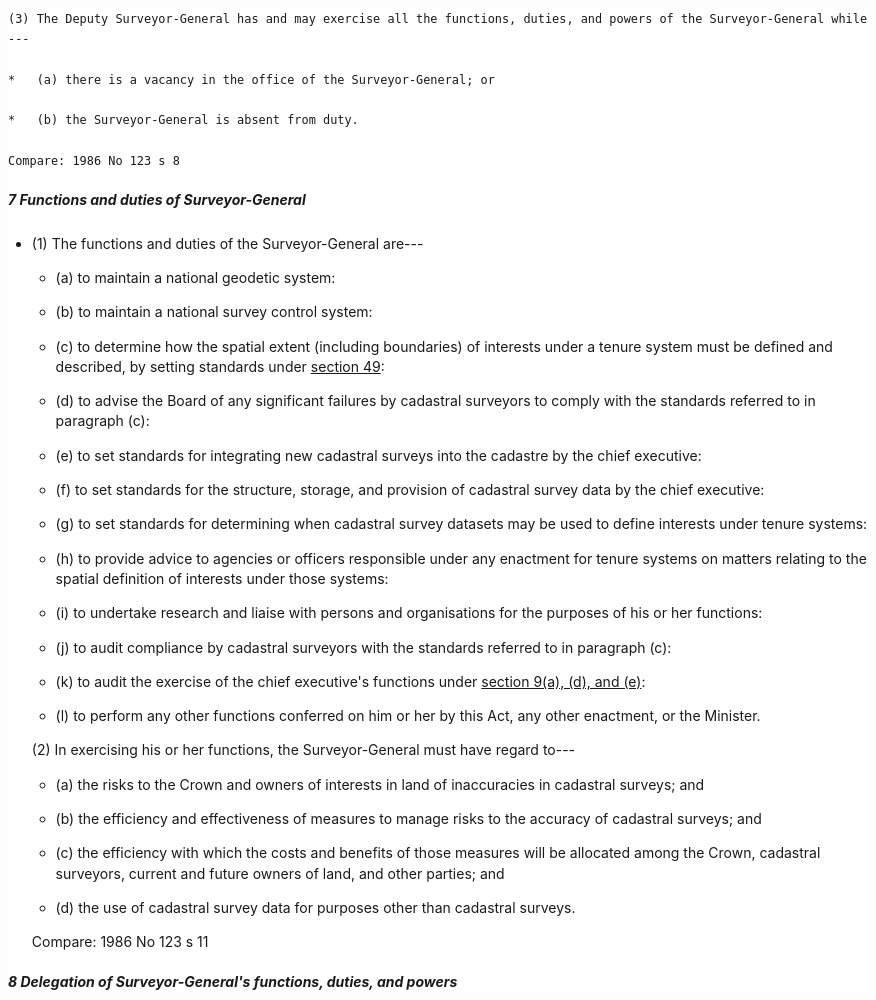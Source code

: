     (3) The Deputy Surveyor-General has and may exercise all the functions, duties, and powers of the Surveyor-General while---
        
    *   (a) there is a vacancy in the office of the Surveyor-General; or
    
    *   (b) the Surveyor-General is absent from duty.
    
    Compare: 1986 No 123 s 8

##### 7 Functions and duties of Surveyor-General
    
*   (1) The functions and duties of the Surveyor-General are---
        
    *   (a) to maintain a national geodetic system:
    
    *   (b) to maintain a national survey control system:
    
    *   (c) to determine how the spatial extent (including boundaries) of interests under a tenure system must be defined and described, by setting standards under [section 49][59]:
    
    *   (d) to advise the Board of any significant failures by cadastral surveyors to comply with the standards referred to in paragraph (c):
    
    *   (e) to set standards for integrating new cadastral surveys into the cadastre by the chief executive:
    
    *   (f) to set standards for the structure, storage, and provision of cadastral survey data by the chief executive:
    
    *   (g) to set standards for determining when cadastral survey datasets may be used to define interests under tenure systems:
    
    *   (h) to provide advice to agencies or officers responsible under any enactment for tenure systems on matters relating to the spatial definition of interests under those systems:
    
    *   (i) to undertake research and liaise with persons and organisations for the purposes of his or her functions:
    
    *   (j) to audit compliance by cadastral surveyors with the standards referred to in paragraph (c):
    
    *   (k) to audit the exercise of the chief executive's functions under [section 9(a), (d), and (e)][13]:
    
    *   (l) to perform any other functions conferred on him or her by this Act, any other enactment, or the Minister.
    
    (2) In exercising his or her functions, the Surveyor-General must have regard to---
        
    *   (a) the risks to the Crown and owners of interests in land of inaccuracies in cadastral surveys; and
    
    *   (b) the efficiency and effectiveness of measures to manage risks to the accuracy of cadastral surveys; and
    
    *   (c) the efficiency with which the costs and benefits of those measures will be allocated among the Crown, cadastral surveyors, current and future owners of land, and other parties; and
    
    *   (d) the use of cadastral survey data for purposes other than cadastral surveys.
    
    Compare: 1986 No 123 s 11

##### 8 Delegation of Surveyor-General's functions, duties, and powers
    

[0]: http://www.legislation.govt.nz/act/public/2002/0012/latest/link.aspx?id=DLM2998524
[1]: http://www.legislation.govt.nz/act/public/2002/0012/latest/whole.html#DLM141998
[2]: http://www.legislation.govt.nz/act/public/2002/0012/latest/whole.html#DLM141999
[3]: http://www.legislation.govt.nz/act/public/2002/0012/latest/whole.html#DLM142400
[4]: http://www.legislation.govt.nz/act/public/2002/0012/latest/whole.html#DLM142401
[5]: http://www.legislation.govt.nz/act/public/2002/0012/latest/whole.html#DLM142402
[6]: http://www.legislation.govt.nz/act/public/2002/0012/latest/whole.html#DLM142445
[7]: http://www.legislation.govt.nz/act/public/2002/0012/latest/whole.html#DLM142446
[8]: http://www.legislation.govt.nz/act/public/2002/0012/latest/whole.html#DLM142447
[9]: http://www.legislation.govt.nz/act/public/2002/0012/latest/whole.html#DLM142448
[10]: http://www.legislation.govt.nz/act/public/2002/0012/latest/whole.html#DLM142449
[11]: http://www.legislation.govt.nz/act/public/2002/0012/latest/whole.html#DLM142450
[12]: http://www.legislation.govt.nz/act/public/2002/0012/latest/whole.html#DLM142452
[13]: http://www.legislation.govt.nz/act/public/2002/0012/latest/whole.html#DLM142453
[14]: http://www.legislation.govt.nz/act/public/2002/0012/latest/whole.html#DLM142454
[15]: http://www.legislation.govt.nz/act/public/2002/0012/latest/whole.html#DLM142455
[16]: http://www.legislation.govt.nz/act/public/2002/0012/latest/whole.html#DLM142456
[17]: http://www.legislation.govt.nz/act/public/2002/0012/latest/whole.html#DLM142457
[18]: http://www.legislation.govt.nz/act/public/2002/0012/latest/whole.html#DLM142458
[19]: http://www.legislation.govt.nz/act/public/2002/0012/latest/whole.html#DLM142460
[20]: http://www.legislation.govt.nz/act/public/2002/0012/latest/whole.html#DLM142461
[21]: http://www.legislation.govt.nz/act/public/2002/0012/latest/whole.html#DLM142462
[22]: http://www.legislation.govt.nz/act/public/2002/0012/latest/whole.html#DLM142463
[23]: http://www.legislation.govt.nz/act/public/2002/0012/latest/whole.html#DLM142464
[24]: http://www.legislation.govt.nz/act/public/2002/0012/latest/whole.html#DLM142465
[25]: http://www.legislation.govt.nz/act/public/2002/0012/latest/whole.html#DLM6045217
[26]: http://www.legislation.govt.nz/act/public/2002/0012/latest/whole.html#DLM6045218
[27]: http://www.legislation.govt.nz/act/public/2002/0012/latest/whole.html#DLM142467
[28]: http://www.legislation.govt.nz/act/public/2002/0012/latest/whole.html#DLM142468
[29]: http://www.legislation.govt.nz/act/public/2002/0012/latest/whole.html#DLM142469
[30]: http://www.legislation.govt.nz/act/public/2002/0012/latest/whole.html#DLM142470
[31]: http://www.legislation.govt.nz/act/public/2002/0012/latest/whole.html#DLM142471
[32]: http://www.legislation.govt.nz/act/public/2002/0012/latest/whole.html#DLM142472
[33]: http://www.legislation.govt.nz/act/public/2002/0012/latest/whole.html#DLM142473
[34]: http://www.legislation.govt.nz/act/public/2002/0012/latest/whole.html#DLM142474
[35]: http://www.legislation.govt.nz/act/public/2002/0012/latest/whole.html#DLM142475
[36]: http://www.legislation.govt.nz/act/public/2002/0012/latest/whole.html#DLM142476
[37]: http://www.legislation.govt.nz/act/public/2002/0012/latest/whole.html#DLM142477
[38]: http://www.legislation.govt.nz/act/public/2002/0012/latest/whole.html#DLM142478
[39]: http://www.legislation.govt.nz/act/public/2002/0012/latest/whole.html#DLM142479
[40]: http://www.legislation.govt.nz/act/public/2002/0012/latest/whole.html#DLM142480
[41]: http://www.legislation.govt.nz/act/public/2002/0012/latest/whole.html#DLM142481
[42]: http://www.legislation.govt.nz/act/public/2002/0012/latest/whole.html#DLM142482
[43]: http://www.legislation.govt.nz/act/public/2002/0012/latest/whole.html#DLM142483
[44]: http://www.legislation.govt.nz/act/public/2002/0012/latest/whole.html#DLM142485
[45]: http://www.legislation.govt.nz/act/public/2002/0012/latest/whole.html#DLM142486
[46]: http://www.legislation.govt.nz/act/public/2002/0012/latest/whole.html#DLM142487
[47]: http://www.legislation.govt.nz/act/public/2002/0012/latest/whole.html#DLM142488
[48]: http://www.legislation.govt.nz/act/public/2002/0012/latest/whole.html#DLM142489
[49]: http://www.legislation.govt.nz/act/public/2002/0012/latest/whole.html#DLM142490
[50]: http://www.legislation.govt.nz/act/public/2002/0012/latest/whole.html#DLM142491
[51]: http://www.legislation.govt.nz/act/public/2002/0012/latest/whole.html#DLM142492
[52]: http://www.legislation.govt.nz/act/public/2002/0012/latest/whole.html#DLM142493
[53]: http://www.legislation.govt.nz/act/public/2002/0012/latest/whole.html#DLM142494
[54]: http://www.legislation.govt.nz/act/public/2002/0012/latest/whole.html#DLM142495
[55]: http://www.legislation.govt.nz/act/public/2002/0012/latest/whole.html#DLM142496
[56]: http://www.legislation.govt.nz/act/public/2002/0012/latest/whole.html#DLM142497
[57]: http://www.legislation.govt.nz/act/public/2002/0012/latest/whole.html#DLM142498
[58]: http://www.legislation.govt.nz/act/public/2002/0012/latest/whole.html#DLM142499
[59]: http://www.legislation.govt.nz/act/public/2002/0012/latest/whole.html#DLM142600
[60]: http://www.legislation.govt.nz/act/public/2002/0012/latest/whole.html#DLM142602
[61]: http://www.legislation.govt.nz/act/public/2002/0012/latest/whole.html#DLM142603
[62]: http://www.legislation.govt.nz/act/public/2002/0012/latest/whole.html#DLM142604
[63]: http://www.legislation.govt.nz/act/public/2002/0012/latest/whole.html#DLM142605
[64]: http://www.legislation.govt.nz/act/public/2002/0012/latest/whole.html#DLM142606
[65]: http://www.legislation.govt.nz/act/public/2002/0012/latest/whole.html#DLM142607
[66]: http://www.legislation.govt.nz/act/public/2002/0012/latest/whole.html#DLM142608
[67]: http://www.legislation.govt.nz/act/public/2002/0012/latest/whole.html#DLM142612
[68]: http://www.legislation.govt.nz/act/public/2002/0012/latest/whole.html#DLM142613
[69]: http://www.legislation.govt.nz/act/public/2002/0012/latest/whole.html#DLM142614
[70]: http://www.legislation.govt.nz/act/public/2002/0012/latest/whole.html#DLM142615
[71]: http://www.legislation.govt.nz/act/public/2002/0012/latest/whole.html#DLM142616
[72]: http://www.legislation.govt.nz/act/public/2002/0012/latest/whole.html#DLM142621
[73]: http://www.legislation.govt.nz/act/public/2002/0012/latest/whole.html#DLM142622
[74]: http://www.legislation.govt.nz/act/public/2002/0012/latest/whole.html#DLM142623
[75]: http://www.legislation.govt.nz/act/public/2002/0012/latest/whole.html#DLM142624
[76]: http://www.legislation.govt.nz/act/public/2002/0012/latest/whole.html#DLM142625
[77]: http://www.legislation.govt.nz/act/public/2002/0012/latest/whole.html#DLM142626
[78]: http://www.legislation.govt.nz/act/public/2002/0012/latest/whole.html#DLM142631
[79]: http://www.legislation.govt.nz/act/public/2002/0012/latest/whole.html#DLM142635
[80]: http://www.legislation.govt.nz/act/public/2002/0012/latest/whole.html#DLM142636
[81]: http://www.legislation.govt.nz/act/public/2002/0012/latest/whole.html#DLM142637
[82]: http://www.legislation.govt.nz/act/public/2002/0012/latest/whole.html#DLM142638
[83]: http://www.legislation.govt.nz/act/public/2002/0012/latest/whole.html#DLM142639
[84]: http://www.legislation.govt.nz/act/public/2002/0012/latest/whole.html#DLM142640
[85]: http://www.legislation.govt.nz/act/public/2002/0012/latest/whole.html#DLM142646
[86]: http://www.legislation.govt.nz/act/public/2002/0012/latest/whole.html#DLM142649
[87]: http://www.legislation.govt.nz/act/public/2002/0012/latest/whole.html#DLM142674
[88]: http://www.legislation.govt.nz/act/public/2002/0012/latest/whole.html#DLM142689
[89]: http://www.legislation.govt.nz/act/public/2002/0012/latest/link.aspx?id=DLM4632837
[90]: http://www.legislation.govt.nz/act/public/2002/0012/latest/link.aspx?id=DLM64784
[91]: http://www.legislation.govt.nz/act/public/2002/0012/latest/link.aspx?id=DLM4632890
[92]: http://www.legislation.govt.nz/act/public/2002/0012/latest/link.aspx?id=DLM4632894
[93]: http://www.legislation.govt.nz/act/public/2002/0012/latest/link.aspx?id=DLM5740664
[94]: http://www.legislation.govt.nz/act/public/2002/0012/latest/link.aspx?id=DLM129109
[95]: http://www.legislation.govt.nz/act/public/2002/0012/latest/link.aspx?id=DLM5478480
[96]: http://www.legislation.govt.nz/act/public/2002/0012/latest/link.aspx?id=DLM129551
[97]: http://www.legislation.govt.nz/act/public/2002/0012/latest/link.aspx?id=DLM361124
[98]: http://www.legislation.govt.nz/act/public/2002/0012/latest/link.aspx?id=DLM304703
[99]: http://www.legislation.govt.nz/act/public/2002/0012/latest/link.aspx?id=DLM4632944
[100]: http://www.legislation.govt.nz/act/public/2002/0012/latest/link.aspx?id=DLM4632947
[101]: http://www.legislation.govt.nz/act/public/2002/0012/latest/link.aspx?id=DLM329886
[102]: http://www.legislation.govt.nz/act/public/2002/0012/latest/link.aspx?id=DLM3360714
[103]: http://www.legislation.govt.nz/act/public/2002/0012/latest/link.aspx?id=DLM1208607
[104]: http://www.legislation.govt.nz/act/public/2002/0012/latest/link.aspx?id=DLM1208614
[105]: http://www.legislation.govt.nz/act/public/2002/0012/latest/link.aspx?id=DLM139145
[106]: http://www.legislation.govt.nz/act/public/2002/0012/latest/link.aspx?id=DLM139153
[107]: http://www.legislation.govt.nz/act/public/2002/0012/latest/link.aspx?id=DLM139157
[108]: http://www.legislation.govt.nz/act/public/2002/0012/latest/link.aspx?id=DLM271641
[109]: http://www.legislation.govt.nz/act/public/2002/0012/latest/link.aspx?id=DLM249036
[110]: http://www.legislation.govt.nz/act/public/2002/0012/latest/link.aspx?id=DLM1208615
[111]: http://www.legislation.govt.nz/act/public/2002/0012/latest/link.aspx?id=DLM2997643
[112]: http://www.legislation.govt.nz/act/public/2002/0012/latest/link.aspx?id=DLM2998573
[113]: http://www.legislation.govt.nz/act/public/2002/0012/latest/link.aspx?id=DLM361125
[114]: http://www.legislation.govt.nz/act/public/2002/0012/latest/link.aspx?id=DLM2998633
[115]: http://www.legislation.govt.nz/act/public/2002/0012/latest/link.aspx?id=DLM269031
[116]: http://www.legislation.govt.nz/act/public/2002/0012/latest/link.aspx?id=DLM139519
[117]: http://www.legislation.govt.nz/act/public/2002/0012/latest/link.aspx?id=DLM139803
[118]: http://www.legislation.govt.nz/act/public/2002/0012/latest/link.aspx?id=DLM270496
[119]: http://www.legislation.govt.nz/act/public/2002/0012/latest/link.aspx?id=DLM270498
[120]: http://www.legislation.govt.nz/act/public/2002/0012/latest/link.aspx?id=DLM271654
[121]: http://www.legislation.govt.nz/act/public/2002/0012/latest/link.aspx?id=DLM1208616
[122]: http://www.legislation.govt.nz/act/public/2002/0012/latest/link.aspx?id=DLM361126
[123]: http://www.legislation.govt.nz/act/public/2002/0012/latest/link.aspx?id=DLM3360057
[124]: http://www.legislation.govt.nz/act/public/2002/0012/latest/link.aspx?id=DLM311346
[125]: http://www.legislation.govt.nz/act/public/2002/0012/latest/link.aspx?id=DLM162942
[126]: http://www.legislation.govt.nz/act/public/2002/0012/latest/link.aspx?id=DLM175774
[127]: http://www.legislation.govt.nz/act/public/2002/0012/latest/link.aspx?id=DLM139033
[128]: http://www.legislation.govt.nz/act/public/2002/0012/latest/whole.html#DLM142690
[129]: http://www.legislation.govt.nz/act/public/2002/0012/latest/whole.html#DLM142694
[130]: http://www.legislation.govt.nz/act/public/2002/0012/latest/whole.html#DLM142644
[131]: http://www.legislation.govt.nz/act/public/2002/0012/latest/link.aspx?id=DLM1208618
[132]: http://www.legislation.govt.nz/act/public/2002/0012/latest/link.aspx?id=DLM72604
[133]: http://www.legislation.govt.nz/act/public/2002/0012/latest/link.aspx?id=DLM256647
[134]: http://www.legislation.govt.nz/act/public/2002/0012/latest/link.aspx?id=DLM249311
[135]: http://www.legislation.govt.nz/act/public/2002/0012/latest/link.aspx?id=DLM250592
[136]: http://www.legislation.govt.nz/act/public/2002/0012/latest/link.aspx?id=DLM349490
[137]: http://www.legislation.govt.nz/act/public/2002/0012/latest/link.aspx?id=DLM170688
[138]: http://www.legislation.govt.nz/act/public/2002/0012/latest/link.aspx?id=DLM88987
[139]: http://www.legislation.govt.nz/act/public/2002/0012/latest/link.aspx?id=DLM247371
[140]: http://www.legislation.govt.nz/act/public/2002/0012/latest/link.aspx?id=DLM135633
[141]: http://www.legislation.govt.nz/act/public/2002/0012/latest/link.aspx?id=DLM2998516
[142]: http://www.legislation.govt.nz/act/public/2002/0012/latest/link.aspx?id=DLM2998515
[143]: http://www.legislation.govt.nz/act/public/2002/0012/latest/link.aspx?id=DLM2998532
[144]: http://www.pco.parliament.govt.nz/editorial-conventions/
[145]: http://www.legislation.govt.nz/act/public/2002/0012/latest/link.aspx?id=DLM1208600
[146]: http://www.legislation.govt.nz/act/public/2002/0012/latest/link.aspx?id=DLM361118